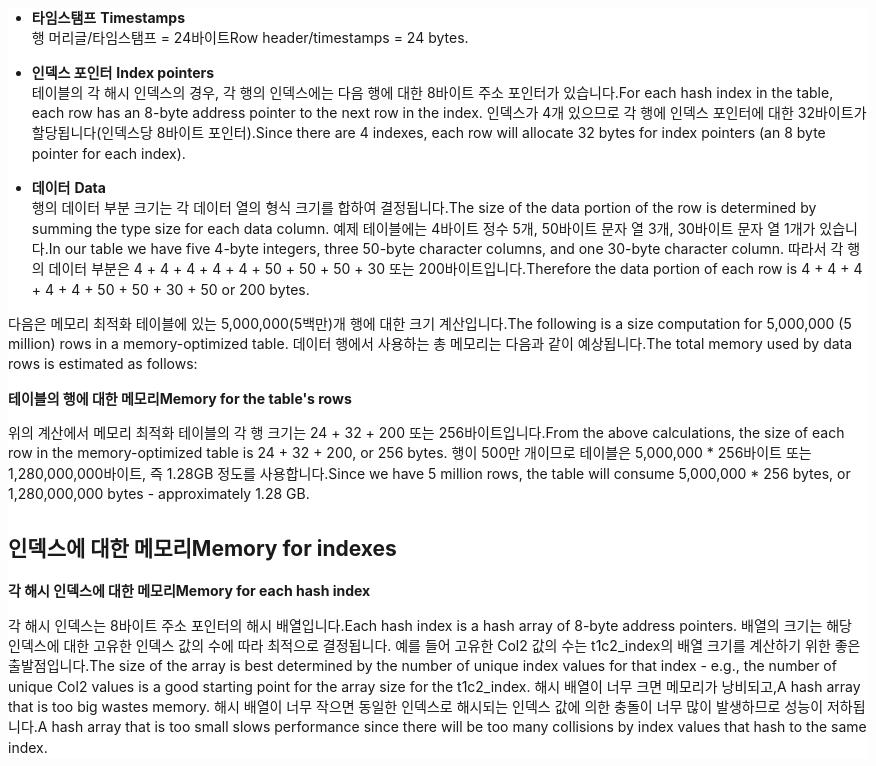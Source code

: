 -   <span data-ttu-id="3e4ef-119">**타임스탬프** </span><span class="sxs-lookup"><span data-stu-id="3e4ef-119">**Timestamps** </span></span>  
    <span data-ttu-id="3e4ef-120">행 머리글/타임스탬프 = 24바이트</span><span class="sxs-lookup"><span data-stu-id="3e4ef-120">Row header/timestamps = 24 bytes.</span></span>  
  
-   <span data-ttu-id="3e4ef-121">**인덱스 포인터** </span><span class="sxs-lookup"><span data-stu-id="3e4ef-121">**Index pointers** </span></span>  
    <span data-ttu-id="3e4ef-122">테이블의 각 해시 인덱스의 경우, 각 행의 인덱스에는 다음 행에 대한 8바이트 주소 포인터가 있습니다.</span><span class="sxs-lookup"><span data-stu-id="3e4ef-122">For each hash index in the table, each row has an 8-byte address pointer to the next row in the index.</span></span>  <span data-ttu-id="3e4ef-123">인덱스가 4개 있으므로 각 행에 인덱스 포인터에 대한 32바이트가 할당됩니다(인덱스당 8바이트 포인터).</span><span class="sxs-lookup"><span data-stu-id="3e4ef-123">Since there are 4 indexes, each row will allocate 32 bytes for index pointers (an 8 byte pointer for each index).</span></span>  
  
-   <span data-ttu-id="3e4ef-124">**데이터** </span><span class="sxs-lookup"><span data-stu-id="3e4ef-124">**Data** </span></span>  
    <span data-ttu-id="3e4ef-125">행의 데이터 부분 크기는 각 데이터 열의 형식 크기를 합하여 결정됩니다.</span><span class="sxs-lookup"><span data-stu-id="3e4ef-125">The size of the data portion of the row is determined by summing the type size for each data column.</span></span>  <span data-ttu-id="3e4ef-126">예제 테이블에는 4바이트 정수 5개, 50바이트 문자 열 3개, 30바이트 문자 열 1개가 있습니다.</span><span class="sxs-lookup"><span data-stu-id="3e4ef-126">In our table we have five 4-byte integers, three 50-byte character columns, and one 30-byte character column.</span></span>  <span data-ttu-id="3e4ef-127">따라서 각 행의 데이터 부분은 4 + 4 + 4 + 4 + 4 + 50 + 50 + 50 + 30 또는 200바이트입니다.</span><span class="sxs-lookup"><span data-stu-id="3e4ef-127">Therefore the data portion of each row is 4 + 4 + 4 + 4 + 4 + 50 + 50 + 30 + 50 or 200 bytes.</span></span>  
  
 <span data-ttu-id="3e4ef-128">다음은 메모리 최적화 테이블에 있는 5,000,000(5백만)개 행에 대한 크기 계산입니다.</span><span class="sxs-lookup"><span data-stu-id="3e4ef-128">The following is a size computation for 5,000,000 (5 million) rows in a memory-optimized table.</span></span> <span data-ttu-id="3e4ef-129">데이터 행에서 사용하는 총 메모리는 다음과 같이 예상됩니다.</span><span class="sxs-lookup"><span data-stu-id="3e4ef-129">The total memory used by data rows is estimated as follows:</span></span>  
  
 <span data-ttu-id="3e4ef-130">**테이블의 행에 대한 메모리**</span><span class="sxs-lookup"><span data-stu-id="3e4ef-130">**Memory for the table's rows**</span></span>  
  
 <span data-ttu-id="3e4ef-131">위의 계산에서 메모리 최적화 테이블의 각 행 크기는 24 + 32 + 200 또는 256바이트입니다.</span><span class="sxs-lookup"><span data-stu-id="3e4ef-131">From the above calculations, the size of each row in the memory-optimized table is 24 + 32 + 200, or 256 bytes.</span></span>  <span data-ttu-id="3e4ef-132">행이 500만 개이므로 테이블은 5,000,000 \* 256바이트 또는 1,280,000,000바이트, 즉 1.28GB 정도를 사용합니다.</span><span class="sxs-lookup"><span data-stu-id="3e4ef-132">Since we have 5 million rows, the table will consume 5,000,000 \* 256 bytes, or 1,280,000,000 bytes - approximately 1.28 GB.</span></span>  
  
##  <a name="memory-for-indexes"></a><a name="bkmk_IndexMeemory"></a> <span data-ttu-id="3e4ef-133">인덱스에 대한 메모리</span><span class="sxs-lookup"><span data-stu-id="3e4ef-133">Memory for indexes</span></span>  
 <span data-ttu-id="3e4ef-134">**각 해시 인덱스에 대한 메모리**</span><span class="sxs-lookup"><span data-stu-id="3e4ef-134">**Memory for each hash index**</span></span>  
  
 <span data-ttu-id="3e4ef-135">각 해시 인덱스는 8바이트 주소 포인터의 해시 배열입니다.</span><span class="sxs-lookup"><span data-stu-id="3e4ef-135">Each hash index is a hash array of 8-byte address pointers.</span></span>  <span data-ttu-id="3e4ef-136">배열의 크기는 해당 인덱스에 대한 고유한 인덱스 값의 수에 따라 최적으로 결정됩니다. 예를 들어 고유한 Col2 값의 수는 t1c2_index의 배열 크기를 계산하기 위한 좋은 출발점입니다.</span><span class="sxs-lookup"><span data-stu-id="3e4ef-136">The size of the array is best determined by the number of unique index values for that index - e.g., the number of unique Col2 values is a good starting point for the array size for the t1c2_index.</span></span> <span data-ttu-id="3e4ef-137">해시 배열이 너무 크면 메모리가 낭비되고,</span><span class="sxs-lookup"><span data-stu-id="3e4ef-137">A hash array that is too big wastes memory.</span></span>  <span data-ttu-id="3e4ef-138">해시 배열이 너무 작으면 동일한 인덱스로 해시되는 인덱스 값에 의한 충돌이 너무 많이 발생하므로 성능이 저하됩니다.</span><span class="sxs-lookup"><span data-stu-id="3e4ef-138">A hash array that is too small slows performance since there will be too many collisions by index values that hash to the same index.</span></span>  
  